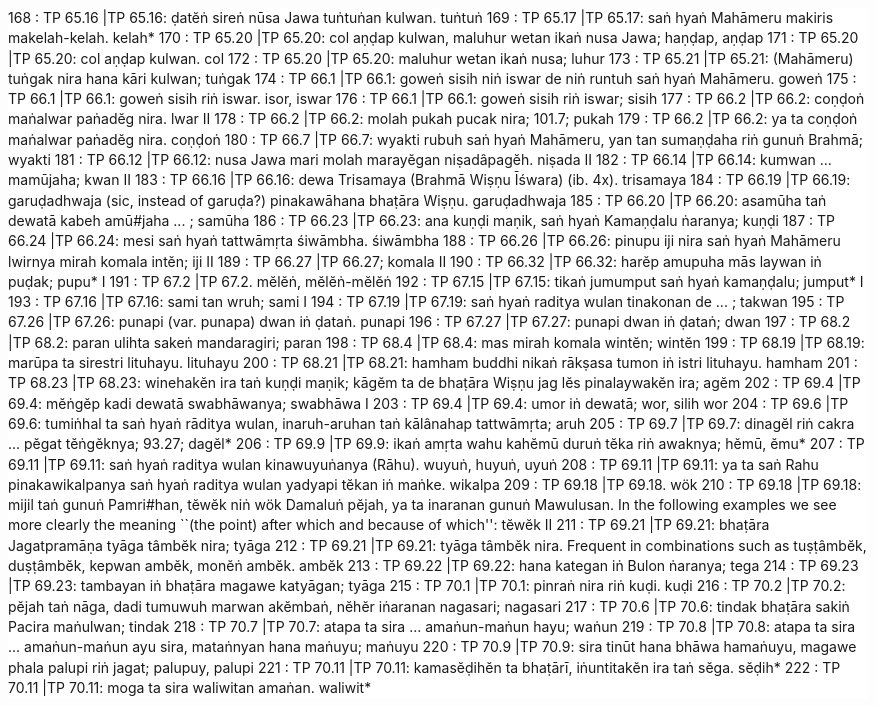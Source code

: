 168 : TP 65.16 |TP 65.16: ḍatĕṅ sireṅ nūsa Jawa tuṅtuṅan kulwan.  tuṅtuṅ
169 : TP 65.17 |TP 65.17: saṅ hyaṅ Mahāmeru makiris makelah-kelah.  kelah*
170 : TP 65.20 |TP 65.20: col aṇḍap kulwan, maluhur wetan ikaṅ nusa Jawa;  haṇḍap, aṇḍap
171 : TP 65.20 |TP 65.20: col aṇḍap kulwan.  col
172 : TP 65.20 |TP 65.20: maluhur wetan ikaṅ nusa;  luhur
173 : TP 65.21 |TP 65.21: (Mahāmeru) tuṅgak nira hana kāri kulwan;  tuṅgak
174 : TP 66.1 |TP 66.1: goweṅ sisih niṅ iswar de niṅ runtuh saṅ hyaṅ Mahāmeru.  goweṅ
175 : TP 66.1 |TP 66.1: goweṅ sisih riṅ iswar.  isor, iswar
176 : TP 66.1 |TP 66.1: goweṅ sisih riṅ iswar;  sisih
177 : TP 66.2 |TP 66.2: coṇḍoṅ maṅalwar paṅadĕg nira.  lwar II
178 : TP 66.2 |TP 66.2: molah pukah pucak nira; 101.7;  pukah
179 : TP 66.2 |TP 66.2: ya ta coṇḍoṅ maṅalwar paṅadĕg nira.  coṇḍoṅ
180 : TP 66.7 |TP 66.7: wyakti rubuh saṅ hyaṅ Mahāmeru, yan tan sumaṇḍaha riṅ gunuṅ Brahmā;  wyakti
181 : TP 66.12 |TP 66.12: nusa Jawa mari molah marayĕgan niṣadâpagĕh.  niṣada II
182 : TP 66.14 |TP 66.14: kumwan ... mamūjaha;  kwan II
183 : TP 66.16 |TP 66.16: dewa Trisamaya (Brahmā Wiṣṇu Īśwara) (ib. 4x).  trisamaya
184 : TP 66.19 |TP 66.19: garuḍadhwaja (sic, instead of garuḍa?) pinakawāhana bhaṭāra Wiṣṇu.  garuḍadhwaja
185 : TP 66.20 |TP 66.20: asamūha taṅ dewatā kabeh amū#jaha ... ;  samūha
186 : TP 66.23 |TP 66.23: ana kuṇḍi maṇik, saṅ hyaṅ Kamaṇḍalu ṅaranya;  kuṇḍi
187 : TP 66.24 |TP 66.24: mesi saṅ hyaṅ tattwāmṛta śiwāmbha.  śiwāmbha
188 : TP 66.26 |TP 66.26: pinupu iji nira saṅ hyaṅ Mahāmeru lwirnya mirah komala intĕn;  iji II
189 : TP 66.27 |TP 66.27;  komala II
190 : TP 66.32 |TP 66.32: harĕp amupuha mās laywan iṅ puḍak;  pupu* I
191 : TP 67.2 |TP 67.2.  mĕlĕṅ, mĕlĕṅ-mĕlĕṅ
192 : TP 67.15 |TP 67.15: tikaṅ jumumput saṅ hyaṅ kamaṇḍalu;  jumput* I
193 : TP 67.16 |TP 67.16: sami tan wruh;  sami I
194 : TP 67.19 |TP 67.19: saṅ hyaṅ raditya wulan tinakonan de ... ;  takwan
195 : TP 67.26 |TP 67.26: punapi (var. punapa) dwan iṅ ḍataṅ.  punapi
196 : TP 67.27 |TP 67.27: punapi dwan iṅ ḍataṅ;  dwan
197 : TP 68.2 |TP 68.2: paran ulihta sakeṅ mandaragiri;  paran
198 : TP 68.4 |TP 68.4: mas mirah komala wintĕn;  wintĕn
199 : TP 68.19 |TP 68.19: marūpa ta sirestri lituhayu.  lituhayu
200 : TP 68.21 |TP 68.21: hamham buddhi nikaṅ rākṣasa tumon iṅ istri lituhayu.  hamham
201 : TP 68.23 |TP 68.23: winehakĕn ira taṅ kuṇḍi maṇik; kāgĕm ta de bhaṭāra Wiṣṇu jag lĕs pinalaywakĕn ira;  agĕm
202 : TP 69.4 |TP 69.4: mĕṅgĕp kadi dewatā swabhāwanya;  swabhāwa I
203 : TP 69.4 |TP 69.4: umor iṅ dewatā;  wor, silih wor
204 : TP 69.6 |TP 69.6: tumiṅhal ta saṅ hyaṅ rāditya wulan, inaruh-aruhan taṅ kālânahap tattwāmṛta;  aruh
205 : TP 69.7 |TP 69.7: dinagĕl riṅ cakra ... pĕgat tĕṅgĕknya; 93.27;  dagĕl*
206 : TP 69.9 |TP 69.9: ikaṅ amṛta wahu kahĕmū duruṅ tĕka riṅ awaknya;  hĕmū, ĕmu*
207 : TP 69.11 |TP 69.11: saṅ hyaṅ raditya wulan kinawuyuṅanya (Rāhu).  wuyuṅ, huyuṅ, uyuṅ
208 : TP 69.11 |TP 69.11: ya ta saṅ Rahu pinakawikalpanya saṅ hyaṅ raditya wulan yadyapi tĕkan iṅ maṅke.  wikalpa
209 : TP 69.18 |TP 69.18.  wök
210 : TP 69.18 |TP 69.18: mijil taṅ gunuṅ Pamri#han, tĕwĕk niṅ wök Damaluṅ pĕjah, ya ta inaranan gunuṅ Mawulusan. In the following examples we see more clearly the meaning ``(the point) after which and because of which'':  tĕwĕk II
211 : TP 69.21 |TP 69.21: bhaṭāra Jagatpramāṇa tyāga tâmbĕk nira;  tyāga
212 : TP 69.21 |TP 69.21: tyāga tâmbĕk nira. Frequent in combinations such as tuṣṭâmbĕk, duṣṭâmbĕk, kepwan ambĕk, monĕṅ ambĕk.  ambĕk
213 : TP 69.22 |TP 69.22: hana kategan iṅ Bulon ṅaranya;  tega
214 : TP 69.23 |TP 69.23: tambayan iṅ bhaṭāra magawe katyāgan;  tyāga
215 : TP 70.1 |TP 70.1: pinraṅ nira riṅ kuḍi.  kuḍi
216 : TP 70.2 |TP 70.2: pĕjah taṅ nāga, dadi tumuwuh marwan akĕmbaṅ, nĕhĕr iṅaranan nagasari;  nagasari
217 : TP 70.6 |TP 70.6: tindak bhaṭāra sakiṅ Pacira maṅulwan;  tindak
218 : TP 70.7 |TP 70.7: atapa ta sira ... amaṅun-maṅun hayu;  waṅun
219 : TP 70.8 |TP 70.8: atapa ta sira ... amaṅun-maṅun ayu sira, mataṅnyan hana maṅuyu;  maṅuyu
220 : TP 70.9 |TP 70.9: sira tinūt hana bhāwa hamaṅuyu, magawe phala palupi riṅ jagat;  palupuy, palupi
221 : TP 70.11 |TP 70.11: kamasĕḍihĕn ta bhaṭārī, iṅuntitakĕn ira taṅ sĕga.  sĕḍih*
222 : TP 70.11 |TP 70.11: moga ta sira waliwitan amaṅan.  waliwit*